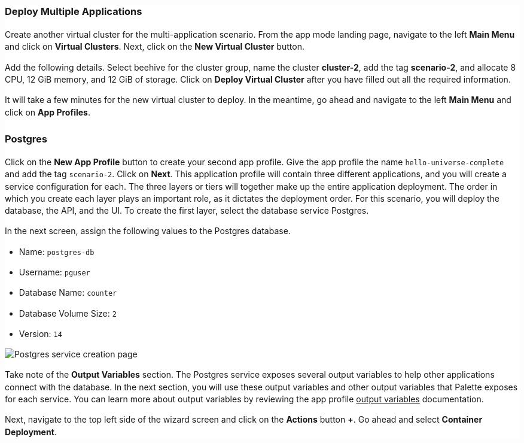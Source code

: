 ### Deploy Multiple Applications

Create another virtual cluster for the multi-application scenario. From the app mode landing page, navigate to the left
**Main Menu** and click on **Virtual Clusters**. Next, click on the **New Virtual Cluster** button.

Add the following details. Select beehive for the cluster group, name the cluster **cluster-2**, add the tag
**scenario-2**, and allocate 8 CPU, 12 GiB memory, and 12 GiB of storage. Click on **Deploy Virtual Cluster** after you
have filled out all the required information.

It will take a few minutes for the new virtual cluster to deploy. In the meantime, go ahead and navigate to the left
**Main Menu** and click on **App Profiles**.

### Postgres

Click on the **New App Profile** button to create your second app profile. Give the app profile the name
`hello-universe-complete` and add the tag `scenario-2`. Click on **Next**. This application profile will contain three
different applications, and you will create a service configuration for each. The three layers or tiers will together
make up the entire application deployment. The order in which you create each layer plays an important role, as it
dictates the deployment order. For this scenario, you will deploy the database, the API, and the UI. To create the first
layer, select the database service Postgres.

In the next screen, assign the following values to the Postgres database.

- Name: `postgres-db`

- Username: `pguser`

- Database Name: `counter`

- Database Volume Size: `2`

- Version: `14`

![Postgres service creation page](/tutorials/deploy-app/devx_apps_deploy-apps_postgres-service-create.webp)

Take note of the **Output Variables** section. The Postgres service exposes several output variables to help other
applications connect with the database. In the next section, you will use these output variables and other output
variables that Palette exposes for each service. You can learn more about output variables by reviewing the app profile
[output variables](../../profiles/app-profiles/app-profile-output-vars.md) documentation.

Next, navigate to the top left side of the wizard screen and click on the **Actions** button **+**. Go ahead and select
**Container Deployment**.
